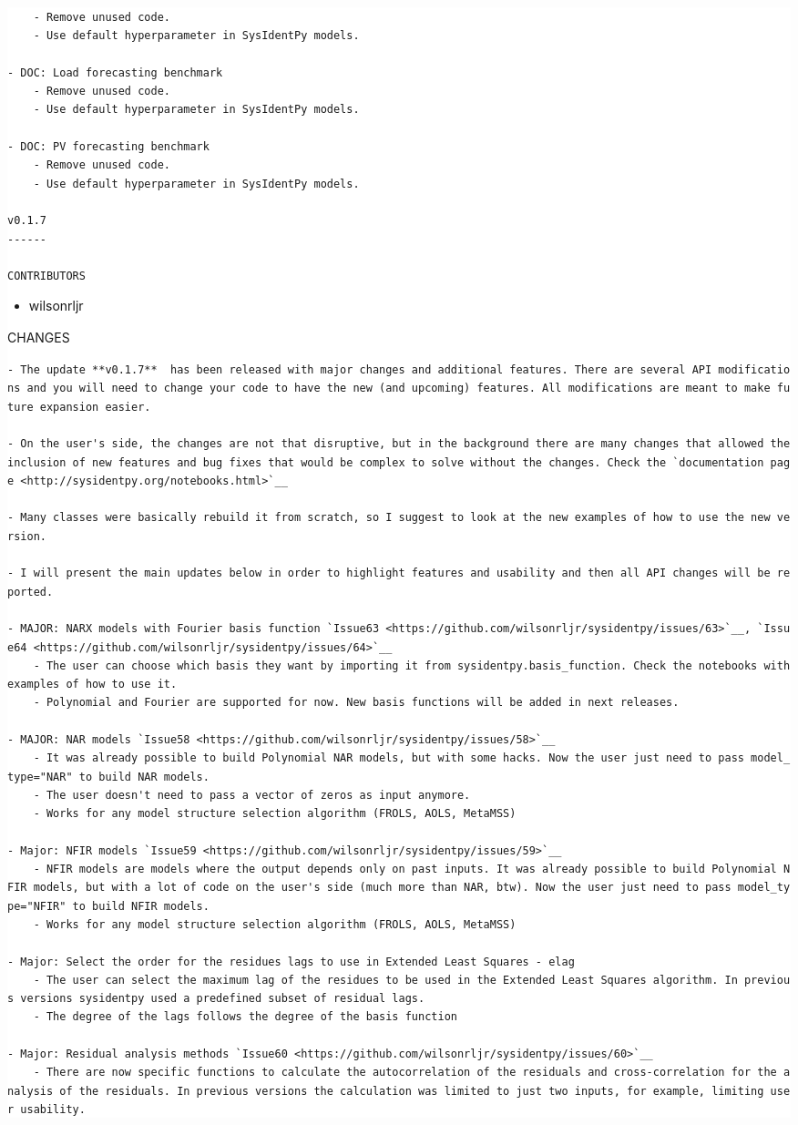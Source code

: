 ~~~~~~~~~~~~
    - Remove unused code.
    - Use default hyperparameter in SysIdentPy models.

- DOC: Load forecasting benchmark
    - Remove unused code.
    - Use default hyperparameter in SysIdentPy models.

- DOC: PV forecasting benchmark
    - Remove unused code.
    - Use default hyperparameter in SysIdentPy models.

v0.1.7
------

CONTRIBUTORS
~~~~~~~~~~~~

- wilsonrljr

CHANGES
~~~~~~~
- The update **v0.1.7**  has been released with major changes and additional features. There are several API modifications and you will need to change your code to have the new (and upcoming) features. All modifications are meant to make future expansion easier.

- On the user's side, the changes are not that disruptive, but in the background there are many changes that allowed the inclusion of new features and bug fixes that would be complex to solve without the changes. Check the `documentation page <http://sysidentpy.org/notebooks.html>`__

- Many classes were basically rebuild it from scratch, so I suggest to look at the new examples of how to use the new version.

- I will present the main updates below in order to highlight features and usability and then all API changes will be reported.

- MAJOR: NARX models with Fourier basis function `Issue63 <https://github.com/wilsonrljr/sysidentpy/issues/63>`__, `Issue64 <https://github.com/wilsonrljr/sysidentpy/issues/64>`__
    - The user can choose which basis they want by importing it from sysidentpy.basis_function. Check the notebooks with examples of how to use it.
    - Polynomial and Fourier are supported for now. New basis functions will be added in next releases.

- MAJOR: NAR models `Issue58 <https://github.com/wilsonrljr/sysidentpy/issues/58>`__
    - It was already possible to build Polynomial NAR models, but with some hacks. Now the user just need to pass model_type="NAR" to build NAR models.
    - The user doesn't need to pass a vector of zeros as input anymore.
    - Works for any model structure selection algorithm (FROLS, AOLS, MetaMSS)

- Major: NFIR models `Issue59 <https://github.com/wilsonrljr/sysidentpy/issues/59>`__
    - NFIR models are models where the output depends only on past inputs. It was already possible to build Polynomial NFIR models, but with a lot of code on the user's side (much more than NAR, btw). Now the user just need to pass model_type="NFIR" to build NFIR models.
    - Works for any model structure selection algorithm (FROLS, AOLS, MetaMSS)

- Major: Select the order for the residues lags to use in Extended Least Squares - elag
    - The user can select the maximum lag of the residues to be used in the Extended Least Squares algorithm. In previous versions sysidentpy used a predefined subset of residual lags.
    - The degree of the lags follows the degree of the basis function

- Major: Residual analysis methods `Issue60 <https://github.com/wilsonrljr/sysidentpy/issues/60>`__
    - There are now specific functions to calculate the autocorrelation of the residuals and cross-correlation for the analysis of the residuals. In previous versions the calculation was limited to just two inputs, for example, limiting user usability.

~~~~~~~